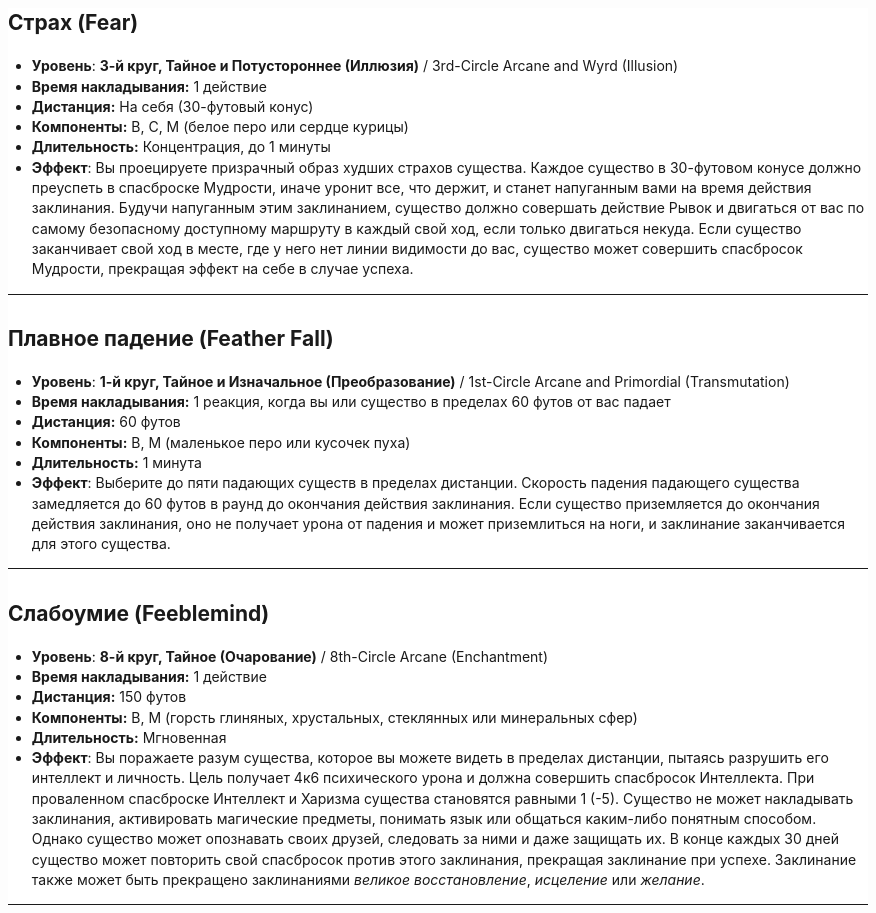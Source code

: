 ## Страх (Fear)
- **Уровень**: **3-й круг, Тайное и Потустороннее (Иллюзия)** / 3rd-Circle Arcane and Wyrd (Illusion)
- **Время накладывания:** 1 действие
- **Дистанция:** На себя (30-футовый конус)
- **Компоненты:** В, С, М (белое перо или сердце курицы)
- **Длительность:** Концентрация, до 1 минуты
- **Эффект**: Вы проецируете призрачный образ худших страхов существа. Каждое существо в 30-футовом конусе должно преуспеть в спасброске Мудрости, иначе уронит все, что держит, и станет напуганным вами на время действия заклинания.
Будучи напуганным этим заклинанием, существо должно совершать действие Рывок и двигаться от вас по самому безопасному доступному маршруту в каждый свой ход, если только двигаться некуда. Если существо заканчивает свой ход в месте, где у него нет линии видимости до вас, существо может совершить спасбросок Мудрости, прекращая эффект на себе в случае успеха.

---

## Плавное падение (Feather Fall)
- **Уровень**: **1-й круг, Тайное и Изначальное (Преобразование)** / 1st-Circle Arcane and Primordial (Transmutation)
- **Время накладывания:** 1 реакция, когда вы или существо в пределах 60 футов от вас падает
- **Дистанция:** 60 футов
- **Компоненты:** В, М (маленькое перо или кусочек пуха)
- **Длительность:** 1 минута
- **Эффект**: Выберите до пяти падающих существ в пределах дистанции. Скорость падения падающего существа замедляется до 60 футов в раунд до окончания действия заклинания. Если существо приземляется до окончания действия заклинания, оно не получает урона от падения и может приземлиться на ноги, и заклинание заканчивается для этого существа.

---

## Слабоумие (Feeblemind)
- **Уровень**: **8-й круг, Тайное (Очарование)** / 8th-Circle Arcane (Enchantment)
- **Время накладывания:** 1 действие
- **Дистанция:** 150 футов
- **Компоненты:** В, М (горсть глиняных, хрустальных, стеклянных или минеральных сфер)
- **Длительность:** Мгновенная
- **Эффект**: Вы поражаете разум существа, которое вы можете видеть в пределах дистанции, пытаясь разрушить его интеллект и личность. Цель получает 4к6 психического урона и должна совершить спасбросок Интеллекта.
При проваленном спасброске Интеллект и Харизма существа становятся равными 1 (-5). Существо не может накладывать заклинания, активировать магические предметы, понимать язык или общаться каким-либо понятным способом. Однако существо может опознавать своих друзей, следовать за ними и даже защищать их.
В конце каждых 30 дней существо может повторить свой спасбросок против этого заклинания, прекращая заклинание при успехе.
Заклинание также может быть прекращено заклинаниями *великое восстановление*, *исцеление* или *желание*.

---
